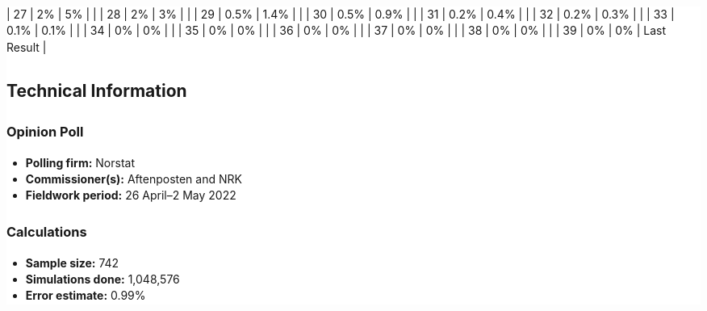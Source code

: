 | 27 | 2% | 5% |  |
| 28 | 2% | 3% |  |
| 29 | 0.5% | 1.4% |  |
| 30 | 0.5% | 0.9% |  |
| 31 | 0.2% | 0.4% |  |
| 32 | 0.2% | 0.3% |  |
| 33 | 0.1% | 0.1% |  |
| 34 | 0% | 0% |  |
| 35 | 0% | 0% |  |
| 36 | 0% | 0% |  |
| 37 | 0% | 0% |  |
| 38 | 0% | 0% |  |
| 39 | 0% | 0% | Last Result |


## Technical Information

### Opinion Poll

+ **Polling firm:** Norstat
+ **Commissioner(s):** Aftenposten and NRK
+ **Fieldwork period:** 26 April–2 May 2022

### Calculations

+ **Sample size:** 742
+ **Simulations done:** 1,048,576
+ **Error estimate:** 0.99%

